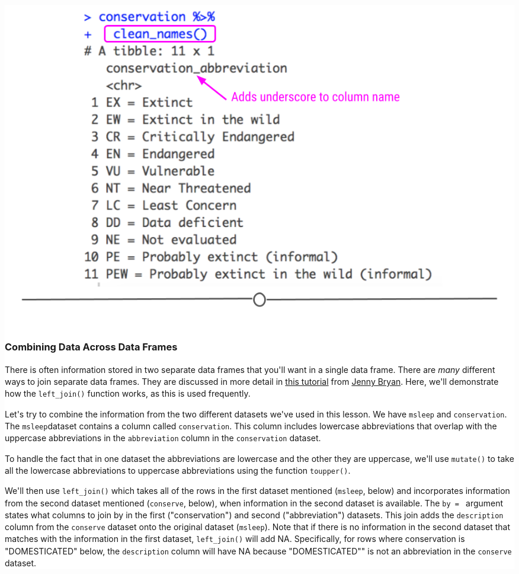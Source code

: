 ![clean_names() output](images/gslides/108.png)

### Combining Data Across Data Frames

There is often information stored in two separate data frames that you'll want in a single data frame. There are *many* different ways to join separate data frames. They are discussed in more detail in [this tutorial](http://stat545.com/bit001_dplyr-cheatsheet.html) from [Jenny Bryan](https://www.stat.ubc.ca/~jenny/). Here, we'll demonstrate how the `left_join()` function works, as this is used frequently. 

Let's try to combine the information from the two different datasets we've used in this lesson. We have `msleep` and `conservation`. The `msleep`dataset contains a column called `conservation`. This column includes lowercase abbreviations that overlap with the uppercase abbreviations in the `abbreviation` column in the `conservation` dataset.

To handle the fact that in one dataset the abbreviations are lowercase and the other they are uppercase, we'll use `mutate()` to take all the lowercase abbreviations to uppercase abbreviations using the function `toupper()`. 
 
We'll then use `left_join()` which takes all of the rows in the first dataset mentioned (`msleep`, below) and incorporates information from the second dataset mentioned (`conserve`, below), when information in the second dataset is available. The `by = ` argument states what columns to join by in the first ("conservation") and second ("abbreviation") datasets. This join adds the `description` column from the `conserve` dataset onto the original dataset (`msleep`). Note that if there is no information in the second dataset that matches with the information in the first dataset, `left_join()` will add NA. Specifically, for rows where conservation is "DOMESTICATED" below, the `description` column will have NA because "DOMESTICATED"" is not an abbreviation in the `conserve` dataset.

